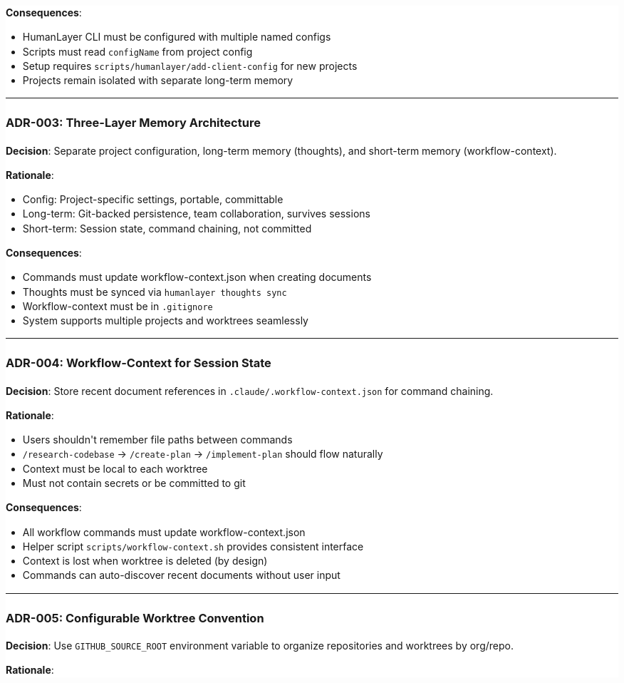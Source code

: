**Consequences**:

- HumanLayer CLI must be configured with multiple named configs
- Scripts must read `configName` from project config
- Setup requires `scripts/humanlayer/add-client-config` for new projects
- Projects remain isolated with separate long-term memory

---

### ADR-003: Three-Layer Memory Architecture

**Decision**: Separate project configuration, long-term memory (thoughts), and short-term memory
(workflow-context).

**Rationale**:

- Config: Project-specific settings, portable, committable
- Long-term: Git-backed persistence, team collaboration, survives sessions
- Short-term: Session state, command chaining, not committed

**Consequences**:

- Commands must update workflow-context.json when creating documents
- Thoughts must be synced via `humanlayer thoughts sync`
- Workflow-context must be in `.gitignore`
- System supports multiple projects and worktrees seamlessly

---

### ADR-004: Workflow-Context for Session State

**Decision**: Store recent document references in `.claude/.workflow-context.json` for command
chaining.

**Rationale**:

- Users shouldn't remember file paths between commands
- `/research-codebase` → `/create-plan` → `/implement-plan` should flow naturally
- Context must be local to each worktree
- Must not contain secrets or be committed to git

**Consequences**:

- All workflow commands must update workflow-context.json
- Helper script `scripts/workflow-context.sh` provides consistent interface
- Context is lost when worktree is deleted (by design)
- Commands can auto-discover recent documents without user input

---

### ADR-005: Configurable Worktree Convention

**Decision**: Use `GITHUB_SOURCE_ROOT` environment variable to organize repositories and worktrees
by org/repo.

**Rationale**:

